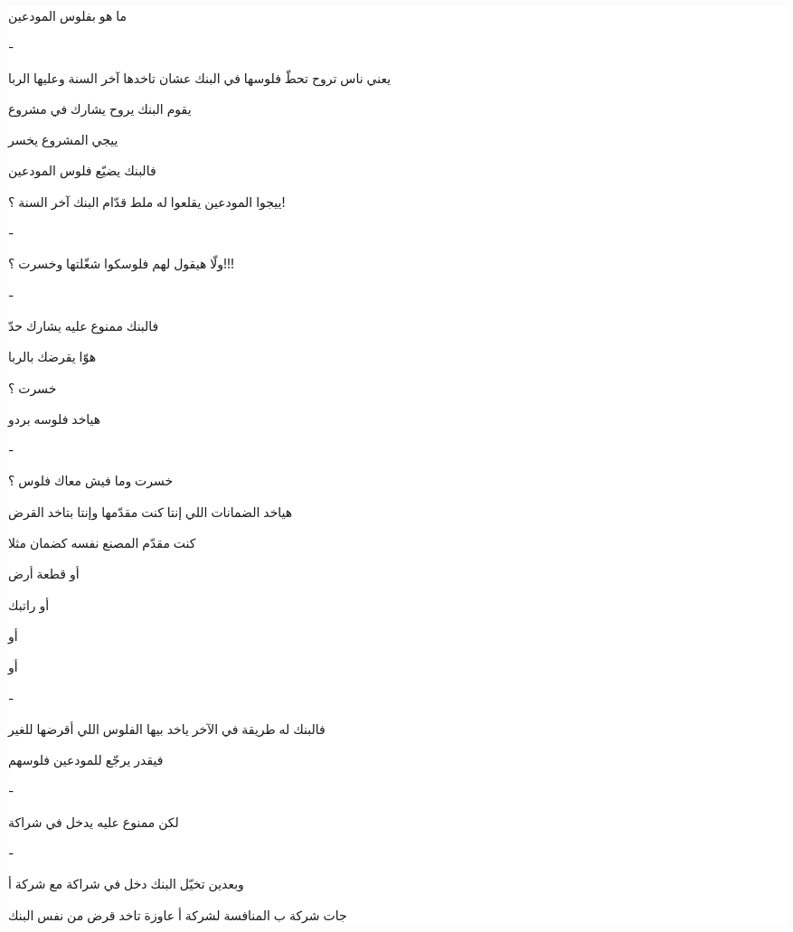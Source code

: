 ما هو بفلوس المودعين

\-

يعني ناس تروح تحطّ فلوسها في البنك عشان تاخدها آخر السنة
وعليها الربا

يقوم البنك يروح يشارك في مشروع

ييجي المشروع يخسر

فالبنك يضيّع فلوس المودعين

ييجوا المودعين يقلعوا له ملط قدّام البنك آخر السنة
؟!

\-

ولّا هيقول لهم فلوسكوا شغّلتها وخسرت ؟!!!

\-

فالبنك ممنوع عليه يشارك حدّ

هوّا يقرضك بالربا

خسرت ؟

هياخد فلوسه بردو

\-

خسرت وما فيش معاك فلوس ؟

هياخد الضمانات اللي إنتا كنت مقدّمها وإنتا بتاخد
القرض

كنت مقدّم المصنع نفسه كضمان مثلا

أو قطعة أرض

أو راتبك

أو

أو

\-

فالبنك له طريقة في الآخر ياخد بيها الفلوس اللي أقرضها
للغير

فيقدر يرجّع للمودعين فلوسهم

\-

لكن ممنوع عليه يدخل في شراكة

\-

وبعدين تخيّل البنك دخل في شراكة مع شركة أ

جات شركة ب المنافسة لشركة أ عاوزة تاخد قرض من نفس
البنك

